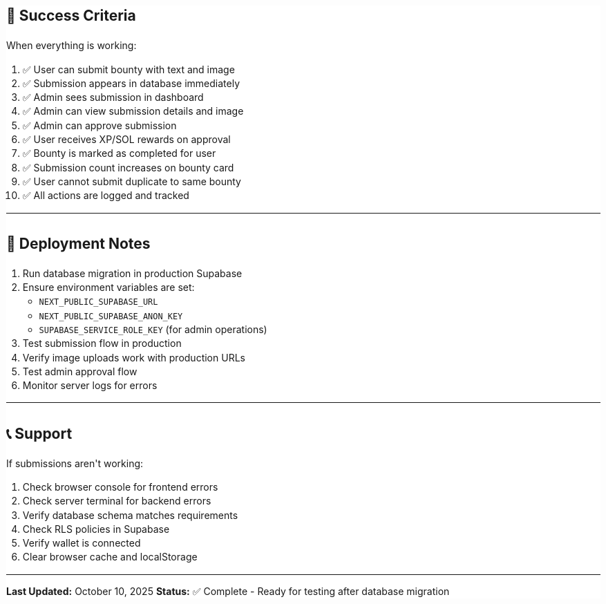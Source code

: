 
## 🎯 Success Criteria

When everything is working:

1. ✅ User can submit bounty with text and image
2. ✅ Submission appears in database immediately
3. ✅ Admin sees submission in dashboard
4. ✅ Admin can view submission details and image
5. ✅ Admin can approve submission
6. ✅ User receives XP/SOL rewards on approval
7. ✅ Bounty is marked as completed for user
8. ✅ Submission count increases on bounty card
9. ✅ User cannot submit duplicate to same bounty
10. ✅ All actions are logged and tracked

---

## 🚀 Deployment Notes

1. Run database migration in production Supabase
2. Ensure environment variables are set:
   - `NEXT_PUBLIC_SUPABASE_URL`
   - `NEXT_PUBLIC_SUPABASE_ANON_KEY`
   - `SUPABASE_SERVICE_ROLE_KEY` (for admin operations)
3. Test submission flow in production
4. Verify image uploads work with production URLs
5. Test admin approval flow
6. Monitor server logs for errors

---

## 📞 Support

If submissions aren't working:
1. Check browser console for frontend errors
2. Check server terminal for backend errors
3. Verify database schema matches requirements
4. Check RLS policies in Supabase
5. Verify wallet is connected
6. Clear browser cache and localStorage

---

**Last Updated:** October 10, 2025
**Status:** ✅ Complete - Ready for testing after database migration

